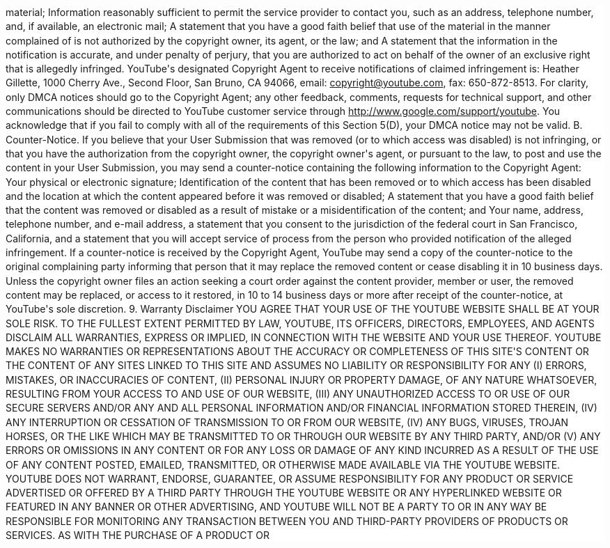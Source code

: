 material;
Information reasonably sufficient to permit the service provider to contact you, such as an address, telephone number, and, if
available, an electronic mail;
A statement that you have a good faith belief that use of the material in the manner complained of is not authorized by the
copyright owner, its agent, or the law; and
A statement that the information in the notification is accurate, and under penalty of perjury, that you are authorized to act on
behalf of the owner of an exclusive right that is allegedly infringed.
YouTube's designated Copyright Agent to receive notifications of claimed infringement is: Heather Gillette, 1000 Cherry Ave.,
Second Floor, San Bruno, CA 94066, email: copyright@youtube.com, fax: 650-872-8513. For clarity, only DMCA notices should go
to the Copyright Agent; any other feedback, comments, requests for technical support, and other communications should be
directed to YouTube customer service through http://www.google.com/support/youtube. You acknowledge that if you fail to comply
with all of the requirements of this Section 5(D), your DMCA notice may not be valid.
B. Counter-Notice. If you believe that your User Submission that was removed (or to which access was disabled) is not infringing, or
that you have the authorization from the copyright owner, the copyright owner's agent, or pursuant to the law, to post and use the
content in your User Submission, you may send a counter-notice containing the following information to the Copyright Agent:
Your physical or electronic signature;
Identification of the content that has been removed or to which access has been disabled and the location at which the
content appeared before it was removed or disabled;
A statement that you have a good faith belief that the content was removed or disabled as a result of mistake or a
misidentification of the content; and
Your name, address, telephone number, and e-mail address, a statement that you consent to the jurisdiction of the federal
court in San Francisco, California, and a statement that you will accept service of process from the person who provided
notification of the alleged infringement.
If a counter-notice is received by the Copyright Agent, YouTube may send a copy of the counter-notice to the original complaining
party informing that person that it may replace the removed content or cease disabling it in 10 business days. Unless the copyright
owner files an action seeking a court order against the content provider, member or user, the removed content may be replaced, or
access to it restored, in 10 to 14 business days or more after receipt of the counter-notice, at YouTube's sole discretion.
9. Warranty Disclaimer
YOU AGREE THAT YOUR USE OF THE YOUTUBE WEBSITE SHALL BE AT YOUR SOLE RISK. TO THE FULLEST EXTENT
PERMITTED BY LAW, YOUTUBE, ITS OFFICERS, DIRECTORS, EMPLOYEES, AND AGENTS DISCLAIM ALL WARRANTIES,
EXPRESS OR IMPLIED, IN CONNECTION WITH THE WEBSITE AND YOUR USE THEREOF. YOUTUBE MAKES NO
WARRANTIES OR REPRESENTATIONS ABOUT THE ACCURACY OR COMPLETENESS OF THIS SITE'S CONTENT OR THE
CONTENT OF ANY SITES LINKED TO THIS SITE AND ASSUMES NO LIABILITY OR RESPONSIBILITY FOR ANY (I) ERRORS,
MISTAKES, OR INACCURACIES OF CONTENT, (II) PERSONAL INJURY OR PROPERTY DAMAGE, OF ANY NATURE
WHATSOEVER, RESULTING FROM YOUR ACCESS TO AND USE OF OUR WEBSITE, (III) ANY UNAUTHORIZED ACCESS TO
OR USE OF OUR SECURE SERVERS AND/OR ANY AND ALL PERSONAL INFORMATION AND/OR FINANCIAL INFORMATION
STORED THEREIN, (IV) ANY INTERRUPTION OR CESSATION OF TRANSMISSION TO OR FROM OUR WEBSITE, (IV) ANY
BUGS, VIRUSES, TROJAN HORSES, OR THE LIKE WHICH MAY BE TRANSMITTED TO OR THROUGH OUR WEBSITE BY
ANY THIRD PARTY, AND/OR (V) ANY ERRORS OR OMISSIONS IN ANY CONTENT OR FOR ANY LOSS OR DAMAGE OF ANY
KIND INCURRED AS A RESULT OF THE USE OF ANY CONTENT POSTED, EMAILED, TRANSMITTED, OR OTHERWISE
MADE AVAILABLE VIA THE YOUTUBE WEBSITE. YOUTUBE DOES NOT WARRANT, ENDORSE, GUARANTEE, OR ASSUME
RESPONSIBILITY FOR ANY PRODUCT OR SERVICE ADVERTISED OR OFFERED BY A THIRD PARTY THROUGH THE
YOUTUBE WEBSITE OR ANY HYPERLINKED WEBSITE OR FEATURED IN ANY BANNER OR OTHER ADVERTISING, AND
YOUTUBE WILL NOT BE A PARTY TO OR IN ANY WAY BE RESPONSIBLE FOR MONITORING ANY TRANSACTION BETWEEN
YOU AND THIRD-PARTY PROVIDERS OF PRODUCTS OR SERVICES. AS WITH THE PURCHASE OF A PRODUCT OR